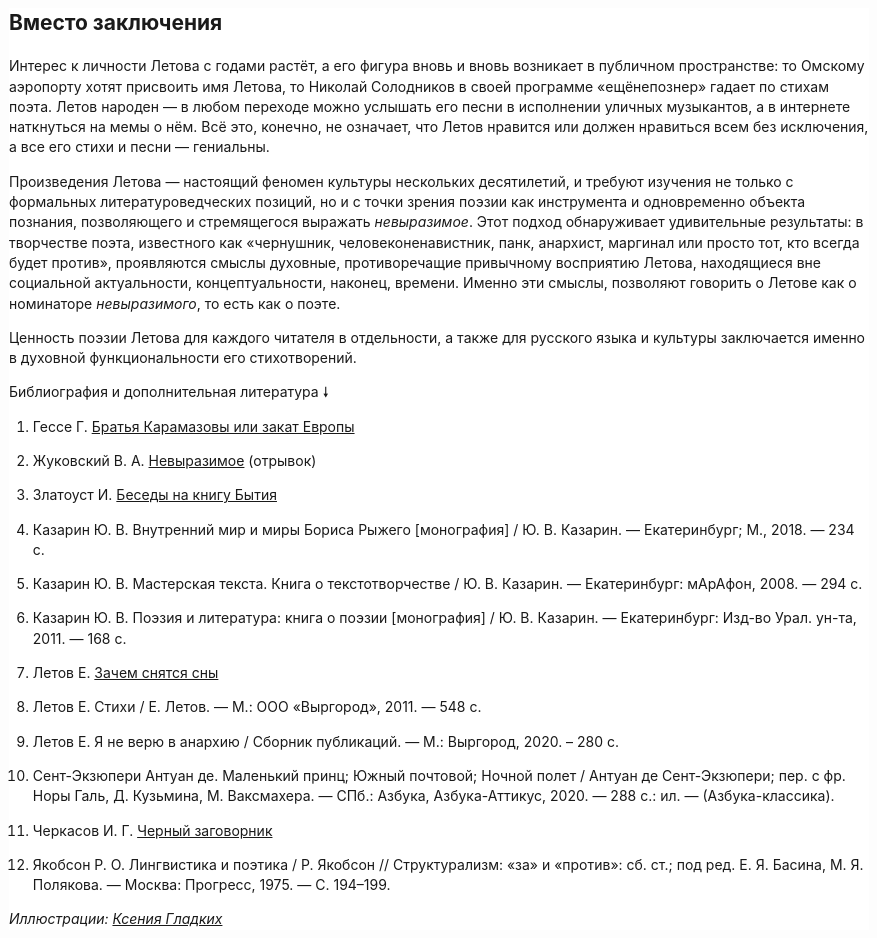## Вместо заключения

Интерес к личности Летова с годами растёт, а его фигура вновь и вновь возникает в публичном пространстве: то Омскому аэропорту хотят присвоить имя Летова, то Николай Солодников в своей программе «ещёнепознер» гадает по стихам поэта. Летов народен — в любом переходе можно услышать его песни в исполнении уличных музыкантов, а в интернете наткнуться на мемы о нём. Всё это, конечно, не означает, что Летов нравится или должен нравиться всем без исключения, а все его стихи и песни — гениальны.

Произведения Летова — настоящий феномен культуры нескольких десятилетий, и требуют изучения не только с формальных литературоведческих позиций, но и с точки зрения поэзии как инструмента и одновременно объекта познания, позволяющего и стремящегося выражать _невыразимое_. Этот подход обнаруживает удивительные результаты: в творчестве поэта, известного как «чернушник, человеконенавистник, панк, анархист, маргинал или просто тот, кто всегда будет против», проявляются смыслы духовные, противоречащие привычному восприятию Летова, находящиеся вне социальной актуальности, концептуальности, наконец, времени. Именно эти смыслы, позволяют говорить о Летове как о номинаторе _невыразимого_, то есть как о поэте. 

Ценность поэзии Летова для каждого читателя в отдельности, а также для русского языка и культуры заключается именно в духовной функциональности его стихотворений.

Библиография и дополнительная литература 🠗

  1. Гессе Г. [Братья Карамазовы или закат Европы](http://www.hesse.ru/books/articles/?ar=41 )

  2. Жуковский В. А. [Невыразимое](https://ilibrary.ru/text/1121/p.1/index.html) (отрывок)

  3. Златоуст И. [Беседы на книгу Бытия](https://azbyka.ru/otechnik/Ioann_Zlatoust/tolk_01/14)

  4. Казарин Ю. В. Внутренний мир и миры Бориса Рыжего [монография] / Ю. В. Казарин. — Екатеринбург; М., 2018. — 234 с. 

  5. Казарин Ю. В. Мастерская текста. Книга о текстотворчестве / Ю. В. Казарин. — Екатеринбург: мАрАфон, 2008. — 294 с. 

  6. Казарин Ю. В. Поэзия и литература: книга о поэзии [монография] / Ю. В. Казарин. — Екатеринбург: Изд-во Урал. ун-та, 2011. — 168 с. 

  7. Летов Е. [Зачем снятся сны](http://www.gr-oborona.ru/pub/rock/sny.html#ixzz6yD7U6TFH)

  8. Летов Е. Стихи / Е. Летов. — М.: ООО «Выргород», 2011. — 548 с. 

  9. Летов Е. Я не верю в анархию / Сборник публикаций. — М.: Выргород, 2020. – 280 с. 

  10. Сент-Экзюпери Антуан де. Маленький принц; Южный почтовой; Ночной полет / Антуан де Сент-Экзюпери; пер. с фр. Норы Галь, Д. Кузьмина, М. Ваксмахера. — СПб.: Азбука, Азбука-Аттикус, 2020. — 288 с.: ил. — (Азбука-классика). 

  11. Черкасов И. Г. [Черный заговорник](https://www.rulit.me/books/chernyj-zagovornik-read-238586-1.html)

  12. Якобсон Р. О. Лингвистика и поэтика / Р. Якобсон // Структурализм: «за» и «против»: сб. ст.; под ред. Е. Я. Басина, М. Я. Полякова. — Москва: Прогресс, 1975. — С. 194–199. 

_Иллюстрации: [Ксения Гладких](https://www.instagram.com/thecharcoale/)_